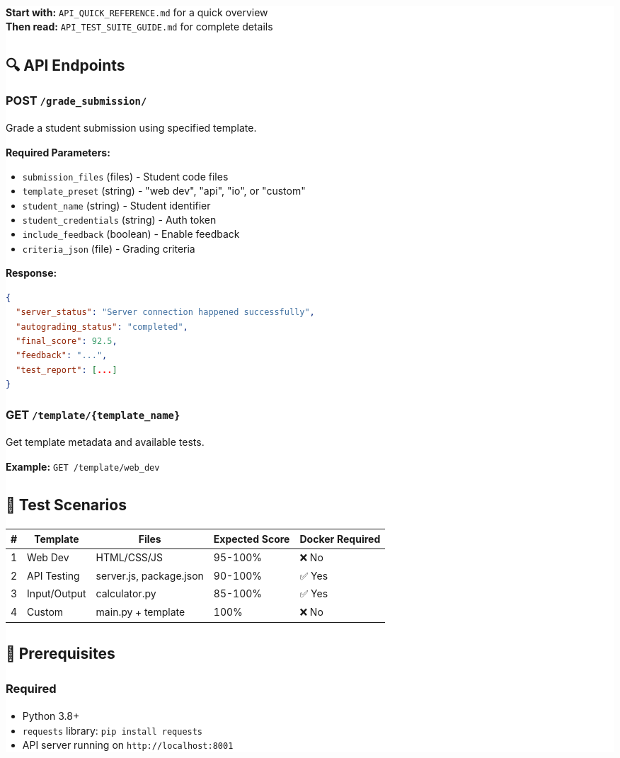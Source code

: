 **Start with:** `API_QUICK_REFERENCE.md` for a quick overview  
**Then read:** `API_TEST_SUITE_GUIDE.md` for complete details

## 🔍 API Endpoints

### POST `/grade_submission/`
Grade a student submission using specified template.

**Required Parameters:**
- `submission_files` (files) - Student code files
- `template_preset` (string) - "web dev", "api", "io", or "custom"
- `student_name` (string) - Student identifier
- `student_credentials` (string) - Auth token
- `include_feedback` (boolean) - Enable feedback
- `criteria_json` (file) - Grading criteria

**Response:**
```json
{
  "server_status": "Server connection happened successfully",
  "autograding_status": "completed",
  "final_score": 92.5,
  "feedback": "...",
  "test_report": [...]
}
```

### GET `/template/{template_name}`
Get template metadata and available tests.

**Example:** `GET /template/web_dev`

## 🎯 Test Scenarios

| # | Template | Files | Expected Score | Docker Required |
|---|----------|-------|----------------|-----------------|
| 1 | Web Dev | HTML/CSS/JS | 95-100% | ❌ No |
| 2 | API Testing | server.js, package.json | 90-100% | ✅ Yes |
| 3 | Input/Output | calculator.py | 85-100% | ✅ Yes |
| 4 | Custom | main.py + template | 100% | ❌ No |

## 🚨 Prerequisites

### Required
- Python 3.8+
- `requests` library: `pip install requests`
- API server running on `http://localhost:8001`
